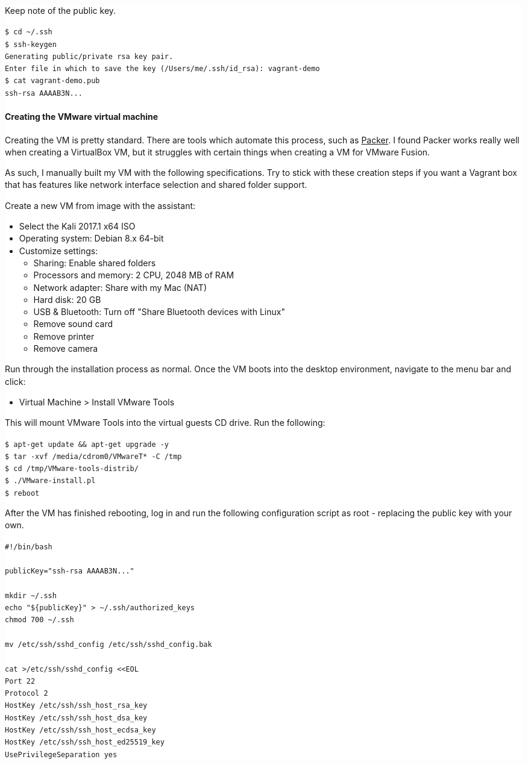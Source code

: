 Keep note of the public key.
~~~
$ cd ~/.ssh
$ ssh-keygen
Generating public/private rsa key pair.
Enter file in which to save the key (/Users/me/.ssh/id_rsa): vagrant-demo
$ cat vagrant-demo.pub
ssh-rsa AAAAB3N...
~~~

#### Creating the VMware virtual machine
Creating the VM is pretty standard. There are tools which automate this process, such as [Packer](https://www.packer.io/downloads.html). I found Packer works really well when creating a VirtualBox VM, but it struggles with certain things when creating a VM for VMware Fusion.

As such, I manually built my VM with the following specifications. Try to stick with these creation steps if you want a Vagrant box that has features like network interface selection and shared folder support.

Create a new VM from image with the assistant:
+ Select the Kali 2017.1 x64 ISO
+ Operating system: Debian 8.x 64-bit
+ Customize settings:
  + Sharing: Enable shared folders
  + Processors and memory: 2 CPU, 2048 MB of RAM
  + Network adapter: Share with my Mac (NAT)
  + Hard disk: 20 GB
  + USB & Bluetooth: Turn off "Share Bluetooth devices with Linux"
  + Remove sound card
  + Remove printer
  + Remove camera

Run through the installation process as normal. Once the VM boots into the desktop environment, navigate to the menu bar and click:

+ Virtual Machine > Install VMware Tools

This will mount VMware Tools into the virtual guests CD drive. Run the following:
~~~shell
$ apt-get update && apt-get upgrade -y
$ tar -xvf /media/cdrom0/VMwareT* -C /tmp
$ cd /tmp/VMware-tools-distrib/
$ ./VMware-install.pl
$ reboot
~~~

After the VM has finished rebooting, log in and run the following configuration script as root - replacing the public key with your own.
~~~shell
#!/bin/bash

publicKey="ssh-rsa AAAAB3N..."

mkdir ~/.ssh
echo "${publicKey}" > ~/.ssh/authorized_keys
chmod 700 ~/.ssh

mv /etc/ssh/sshd_config /etc/ssh/sshd_config.bak

cat >/etc/ssh/sshd_config <<EOL
Port 22
Protocol 2
HostKey /etc/ssh/ssh_host_rsa_key
HostKey /etc/ssh/ssh_host_dsa_key
HostKey /etc/ssh/ssh_host_ecdsa_key
HostKey /etc/ssh/ssh_host_ed25519_key
UsePrivilegeSeparation yes
~~~